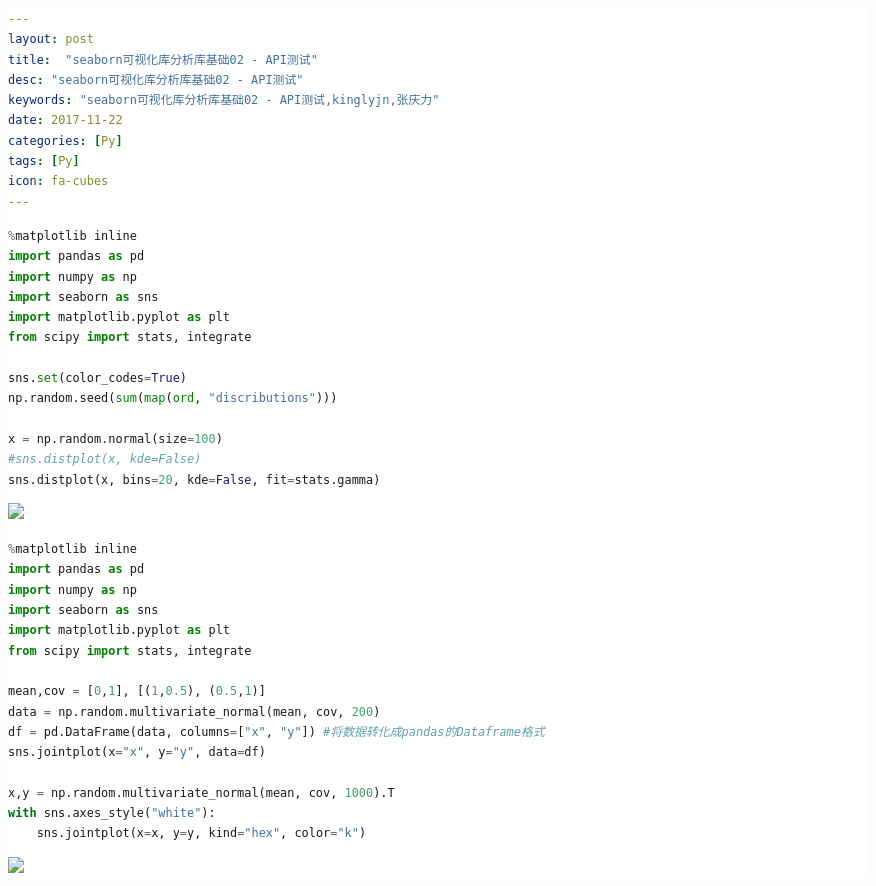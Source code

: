 ```yaml
---
layout: post
title:  "seaborn可视化库分析库基础02 - API测试"
desc: "seaborn可视化库分析库基础02 - API测试"
keywords: "seaborn可视化库分析库基础02 - API测试,kinglyjn,张庆力"
date: 2017-11-22
categories: [Py]
tags: [Py]
icon: fa-cubes
---
```




```python
%matplotlib inline
import pandas as pd
import numpy as np
import seaborn as sns
import matplotlib.pyplot as plt
from scipy import stats, integrate

sns.set(color_codes=True)
np.random.seed(sum(map(ord, "discributions")))

x = np.random.normal(size=100)
#sns.distplot(x, kde=False)
sns.distplot(x, bins=20, kde=False, fit=stats.gamma)
```

<img src="http://img.blog.csdn.net/20171123193647418?watermark/2/text/aHR0cDovL2Jsb2cuY3Nkbi5uZXQva2luZ2x5am4=/font/5a6L5L2T/fontsize/400/fill/I0JBQkFCMA==/dissolve/70/gravity/SouthEast" style="width:60%"/>
<br>

```python
%matplotlib inline
import pandas as pd
import numpy as np
import seaborn as sns
import matplotlib.pyplot as plt
from scipy import stats, integrate

mean,cov = [0,1], [(1,0.5), (0.5,1)]
data = np.random.multivariate_normal(mean, cov, 200)
df = pd.DataFrame(data, columns=["x", "y"]) #将数据转化成pandas的Dataframe格式
sns.jointplot(x="x", y="y", data=df)

x,y = np.random.multivariate_normal(mean, cov, 1000).T
with sns.axes_style("white"):
    sns.jointplot(x=x, y=y, kind="hex", color="k")
```

<img src="http://img.blog.csdn.net/20171123193753027?watermark/2/text/aHR0cDovL2Jsb2cuY3Nkbi5uZXQva2luZ2x5am4=/font/5a6L5L2T/fontsize/400/fill/I0JBQkFCMA==/dissolve/70/gravity/SouthEast" style="width:50%"/>
<br>
